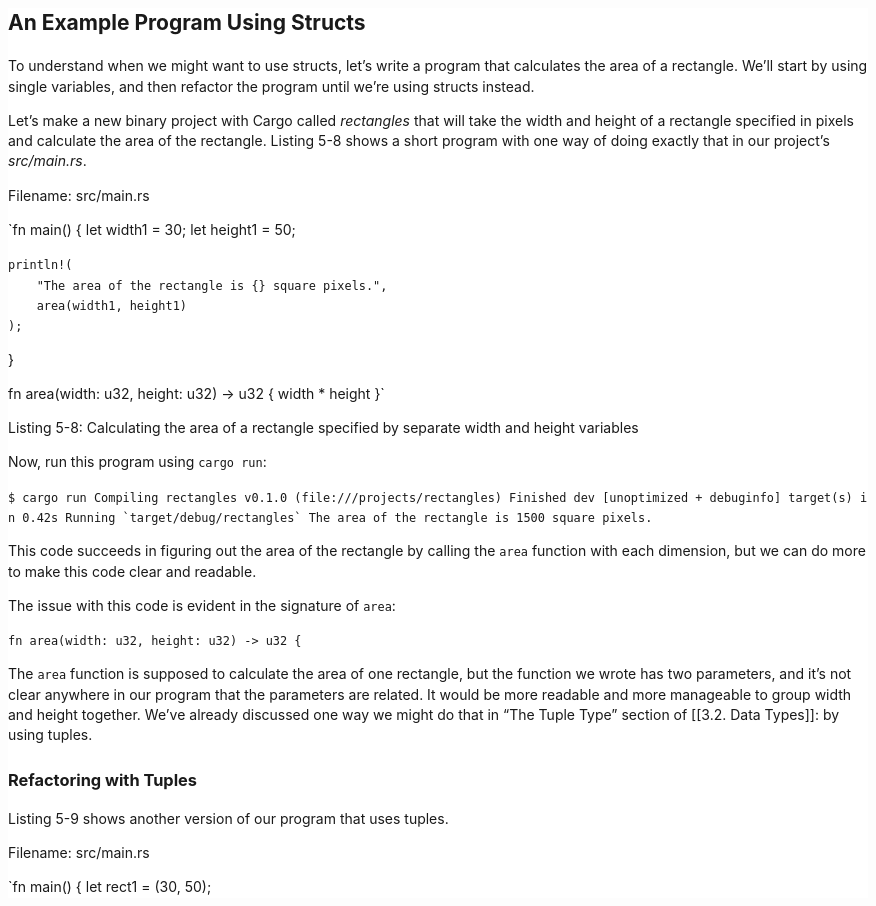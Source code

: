 ## An Example Program Using Structs

To understand when we might want to use structs, let’s write a program that calculates the area of a rectangle. We’ll start by using single variables, and then refactor the program until we’re using structs instead.

Let’s make a new binary project with Cargo called _rectangles_ that will take the width and height of a rectangle specified in pixels and calculate the area of the rectangle. Listing 5-8 shows a short program with one way of doing exactly that in our project’s _src/main.rs_.

Filename: src/main.rs

`fn main() {
    let width1 = 30;
    let height1 = 50;

    println!(
        "The area of the rectangle is {} square pixels.",
        area(width1, height1)
    );
}

fn area(width: u32, height: u32) -> u32 {
    width * height
}` 

Listing 5-8: Calculating the area of a rectangle specified by separate width and height variables

Now, run this program using `cargo run`:

``$ cargo run
   Compiling rectangles v0.1.0 (file:///projects/rectangles)
    Finished dev [unoptimized + debuginfo] target(s) in 0.42s
     Running `target/debug/rectangles`
The area of the rectangle is 1500 square pixels.`` 

This code succeeds in figuring out the area of the rectangle by calling the `area` function with each dimension, but we can do more to make this code clear and readable.

The issue with this code is evident in the signature of `area`:

`fn area(width: u32, height: u32) -> u32 {` 

The `area` function is supposed to calculate the area of one rectangle, but the function we wrote has two parameters, and it’s not clear anywhere in our program that the parameters are related. It would be more readable and more manageable to group width and height together. We’ve already discussed one way we might do that in “The Tuple Type” section of [[3.2. Data Types]]: by using tuples.

### Refactoring with Tuples

Listing 5-9 shows another version of our program that uses tuples.

Filename: src/main.rs

`fn main() {
    let rect1 = (30, 50);

